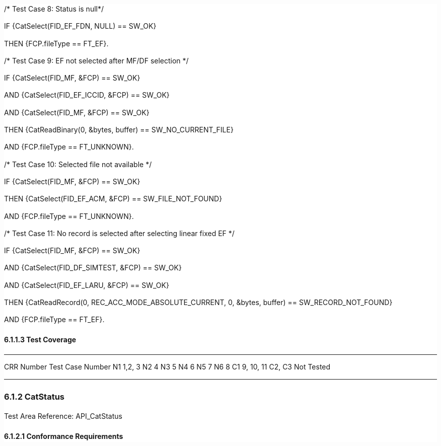 /\* Test Case 8: Status is null\*/

IF {CatSelect(FID\_EF\_FDN, NULL) == SW\_OK}

THEN {FCP.fileType == FT\_EF}.

/\* Test Case 9: EF not selected after MF/DF selection \*/

IF {CatSelect(FID\_MF, &FCP) == SW\_OK}

AND {CatSelect(FID\_EF\_ICCID, &FCP) == SW\_OK}

AND {CatSelect(FID\_MF, &FCP) == SW\_OK}

THEN {CatReadBinary(0, &bytes, buffer) == SW\_NO\_CURRENT\_FILE}

AND {FCP.fileType == FT\_UNKNOWN}.

/\* Test Case 10: Selected file not available \*/

IF {CatSelect(FID\_MF, &FCP) == SW\_OK}

THEN {CatSelect(FID\_EF\_ACM, &FCP) == SW\_FILE\_NOT\_FOUND}

AND {FCP.fileType == FT\_UNKNOWN}.

/\* Test Case 11: No record is selected after selecting linear fixed EF
\*/

IF {CatSelect(FID\_MF, &FCP) == SW\_OK}

AND {CatSelect(FID\_DF\_SIMTEST, &FCP) == SW\_OK}

AND {CatSelect(FID\_EF\_LARU, &FCP) == SW\_OK}

THEN {CatReadRecord(0, REC\_ACC\_MODE\_ABSOLUTE\_CURRENT, 0, &bytes,
buffer) == SW\_RECORD\_NOT\_FOUND}

AND {FCP.fileType == FT\_EF}.

#### 6.1.1.3 Test Coverage

  ------------ ------------------
  CRR Number   Test Case Number
  N1           1,2, 3
  N2           4
  N3           5
  N4           6
  N5           7
  N6           8
  C1           9, 10, 11
  C2, C3       Not Tested
  ------------ ------------------

### 6.1.2 CatStatus

Test Area Reference: API\_CatStatus

#### 6.1.2.1 Conformance Requirements
